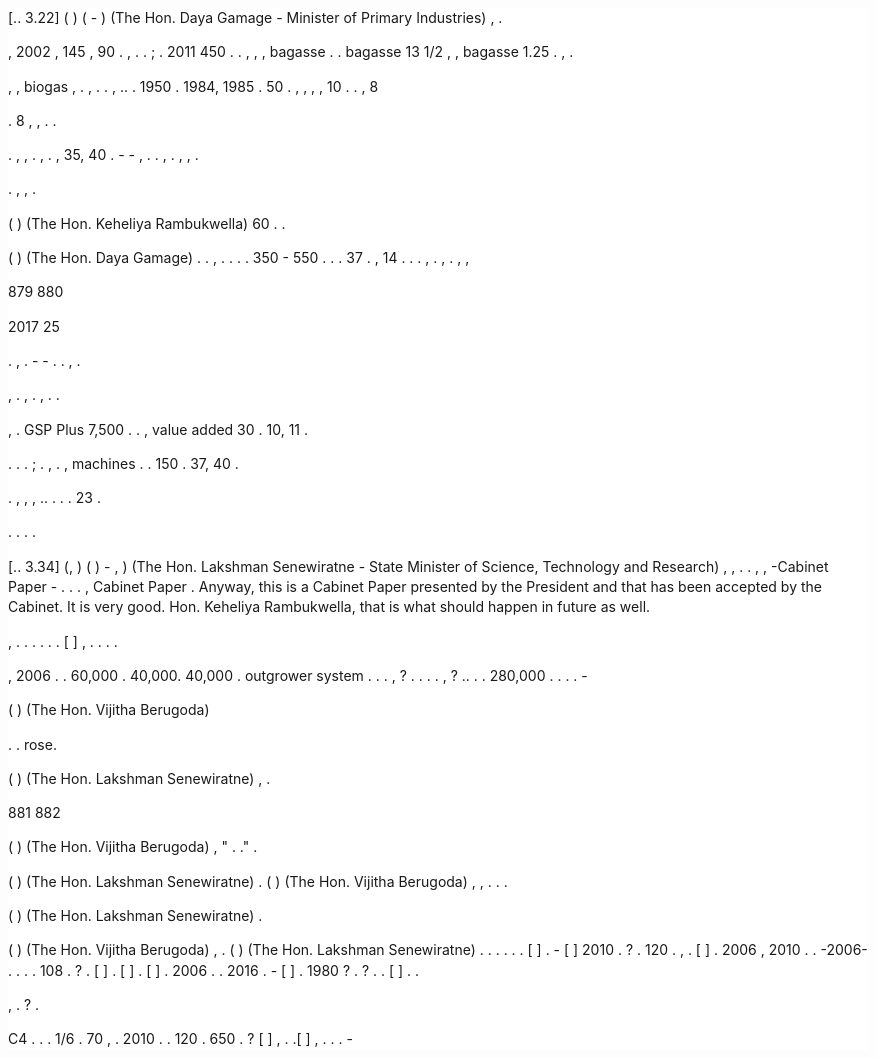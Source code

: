 [.. 3.22] ( ) ( - ) (The Hon. Daya Gamage - Minister of Primary Industries) , .

, 2002 , 145 , 90 . , . . ; . 2011 450 . . , , , bagasse . . bagasse 13 1/2 , , bagasse 1.25 . , .

, , biogas , . , . . , .. . 1950 . 1984, 1985 . 50 . , , , , 10 . . , 8

. 8 , , . .

. , , . , . , 35, 40 . - - , . . , . , , .

. , , .

( ) (The Hon. Keheliya Rambukwella) 60 . .

( ) (The Hon. Daya Gamage) . . , . . . . 350 - 550 . . . 37 . , 14 . . . , . , . , ,

879 880

2017 25

. , . - - . . , .

, . , . , . .

, . GSP Plus 7,500 . . , value added 30 . 10, 11 .

. . . ; . , . , machines . . 150 . 37, 40 .

. , , , .. . . . 23 .

. . . .

[.. 3.34] (, ) ( ) - , ) (The Hon. Lakshman Senewiratne - State Minister of Science, Technology and Research) , , . . , , -Cabinet Paper - . . . , Cabinet Paper . Anyway, this is a Cabinet Paper presented by the President and that has been accepted by the Cabinet. It is very good. Hon. Keheliya Rambukwella, that is what should happen in future as well.

, . . . . . . [ ] , . . . .

, 2006 . . 60,000 . 40,000. 40,000 . outgrower system . . . , ? . . . . , ? .. . . 280,000 . . . . -

( ) (The Hon. Vijitha Berugoda)

. . rose.

( ) (The Hon. Lakshman Senewiratne) , .

881 882

( ) (The Hon. Vijitha Berugoda) , " . ." .

( ) (The Hon. Lakshman Senewiratne) . ( ) (The Hon. Vijitha Berugoda) , , . . .

( ) (The Hon. Lakshman Senewiratne) .

( ) (The Hon. Vijitha Berugoda) , . ( ) (The Hon. Lakshman Senewiratne) . . . . . . [ ] . - [ ] 2010 . ? . 120 . , . [ ] . 2006 , 2010 . . -2006- . . . . 108 . ? . [ ] . [ ] . [ ] . 2006 . . 2016 . - [ ] . 1980 ? . ? . . [ ] . .

, . ? .

C4 . . . 1/6 . 70 , . 2010 . . 120 . 650 . ? [ ] , . .[ ] , . . . -
